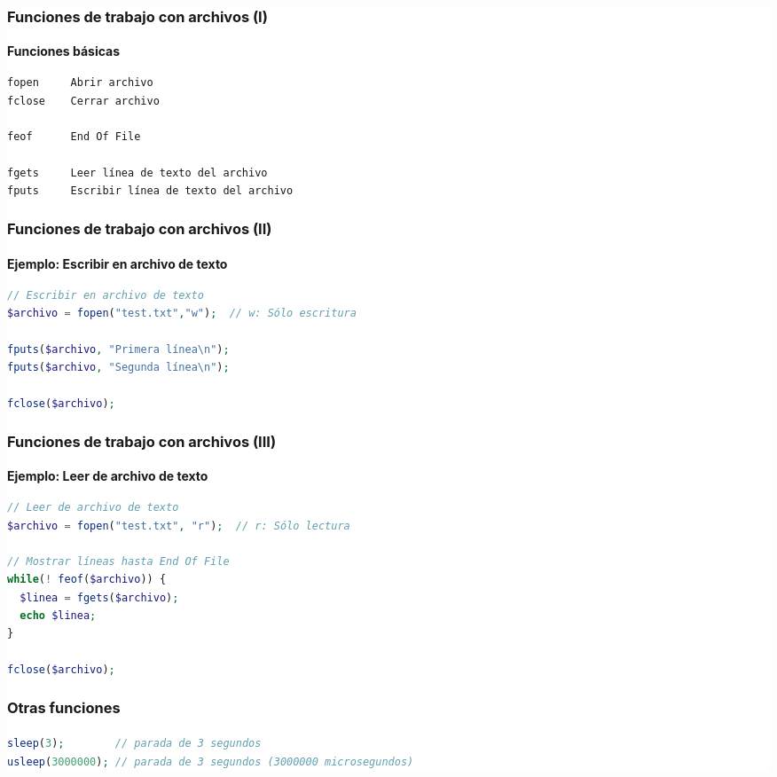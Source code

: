 
### Funciones de trabajo con archivos (I)

**Funciones básicas**

```
fopen     Abrir archivo
fclose    Cerrar archivo

feof      End Of File

fgets     Leer línea de texto del archivo
fputs     Escribir línea de texto del archivo
```


### Funciones de trabajo con archivos (II)

**Ejemplo: Escribir en archivo de texto**

```php
// Escribir en archivo de texto
$archivo = fopen("test.txt","w");  // w: Sólo escritura

fputs($archivo, "Primera línea\n");
fputs($archivo, "Segunda línea\n");

fclose($archivo);
```


### Funciones de trabajo con archivos (III)

**Ejemplo: Leer de archivo de texto**

```php 
// Leer de archivo de texto
$archivo = fopen("test.txt", "r");  // r: Sólo lectura

// Mostrar líneas hasta End Of File
while(! feof($archivo)) {
  $linea = fgets($archivo);
  echo $linea;
}

fclose($archivo);
```


### Otras funciones

```php
sleep(3);        // parada de 3 segundos
usleep(3000000); // parada de 3 segundos (3000000 microsegundos)
```

